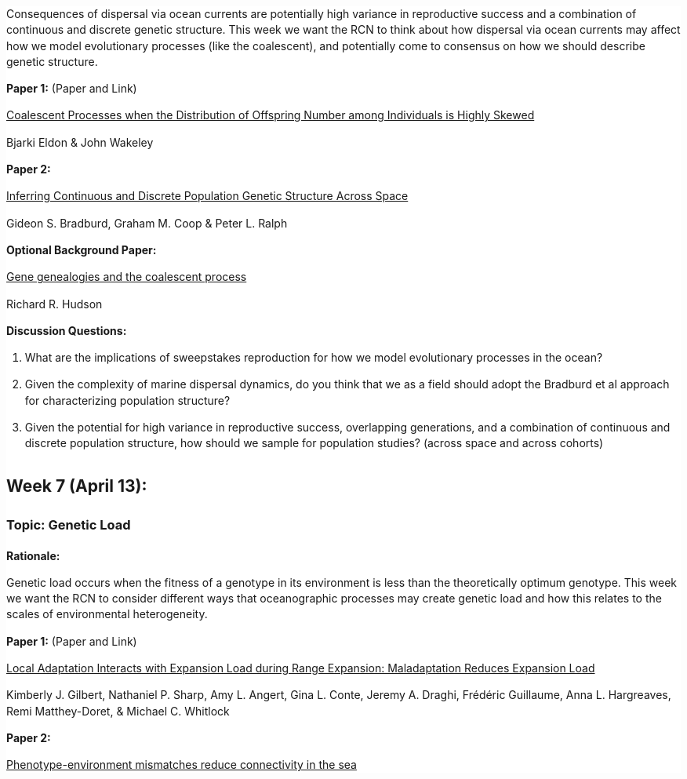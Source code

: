 Consequences of dispersal via ocean currents are potentially high variance in reproductive success and a combination of continuous and discrete genetic structure. This week we want the RCN to think about how dispersal via ocean currents may affect how we model evolutionary processes (like the coalescent), and potentially come to consensus on how we should describe genetic structure.

**Paper 1:**  (Paper and Link)

[Coalescent Processes when the Distribution of Offspring Number among Individuals is Highly Skewed](http://www.genetics.org/content/genetics/early/2006/02/01/genetics.105.052175.full.pdf)

Bjarki Eldon & John Wakeley

**Paper 2:** 

[Inferring Continuous and Discrete Population Genetic Structure Across Space](http://www.genetics.org/content/210/1/33)

Gideon S. Bradburd, Graham M. Coop & Peter L. Ralph

**Optional Background Paper:**

[Gene genealogies and the coalescent process](http://web.eve.ucdavis.edu/pbg298/pdfs/Hudson_OxfordSurveysEvolBiol_1991.pdf)

Richard R. Hudson

**Discussion Questions:**

1. What are the implications of sweepstakes reproduction for how we model evolutionary processes in the ocean?

2. Given the complexity of marine dispersal dynamics, do you think that we as a field should adopt the Bradburd et al approach for characterizing population structure?

3. Given the potential for high variance in reproductive success, overlapping generations, and a combination of continuous and discrete population structure, how should we sample for population studies? (across space and across cohorts)

## Week 7 (April 13):

### Topic: Genetic Load

**Rationale:**

Genetic load occurs when the fitness of a genotype in its environment is less than the theoretically optimum genotype. This week we want the RCN to consider different ways that oceanographic processes may create genetic load and how this relates to the scales of environmental heterogeneity.

**Paper 1:**  (Paper and Link)

[Local Adaptation Interacts with Expansion Load during Range Expansion: Maladaptation Reduces Expansion Load](https://www.journals.uchicago.edu/doi/abs/10.1086/690673)

Kimberly J. Gilbert, Nathaniel P. Sharp, Amy L. Angert, Gina L. Conte, Jeremy A. Draghi, Frédéric Guillaume, Anna L. Hargreaves, Remi Matthey-Doret, & Michael C. Whitlock

**Paper 2:** 

[Phenotype-environment mismatches reduce connectivity in the sea](https://onlinelibrary.wiley.com/doi/full/10.1111/j.1461-0248.2009.01408.x)

